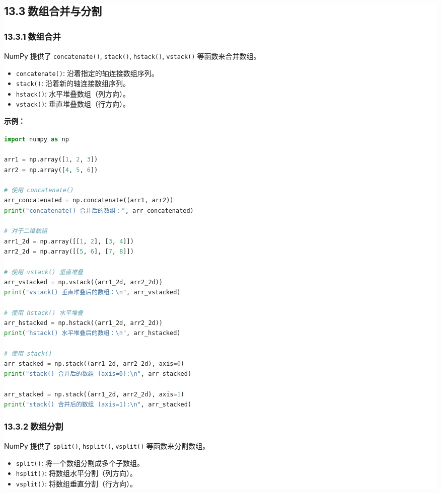 ```python
```

## 13.3 数组合并与分割

### 13.3.1 数组合并

NumPy 提供了 `concatenate()`, `stack()`, `hstack()`, `vstack()` 等函数来合并数组。

*   `concatenate()`: 沿着指定的轴连接数组序列。
*   `stack()`: 沿着新的轴连接数组序列。
*   `hstack()`: 水平堆叠数组（列方向）。
*   `vstack()`: 垂直堆叠数组（行方向）。

**示例：**

```python
import numpy as np

arr1 = np.array([1, 2, 3])
arr2 = np.array([4, 5, 6])

# 使用 concatenate()
arr_concatenated = np.concatenate((arr1, arr2))
print("concatenate() 合并后的数组：", arr_concatenated)

# 对于二维数组
arr1_2d = np.array([[1, 2], [3, 4]])
arr2_2d = np.array([[5, 6], [7, 8]])

# 使用 vstack() 垂直堆叠
arr_vstacked = np.vstack((arr1_2d, arr2_2d))
print("vstack() 垂直堆叠后的数组：\n", arr_vstacked)

# 使用 hstack() 水平堆叠
arr_hstacked = np.hstack((arr1_2d, arr2_2d))
print("hstack() 水平堆叠后的数组：\n", arr_hstacked)

# 使用 stack()
arr_stacked = np.stack((arr1_2d, arr2_2d), axis=0)
print("stack() 合并后的数组 (axis=0):\n", arr_stacked)

arr_stacked = np.stack((arr1_2d, arr2_2d), axis=1)
print("stack() 合并后的数组 (axis=1):\n", arr_stacked)
```

### 13.3.2 数组分割

NumPy 提供了 `split()`, `hsplit()`, `vsplit()` 等函数来分割数组。

*   `split()`: 将一个数组分割成多个子数组。
*   `hsplit()`: 将数组水平分割（列方向）。
*   `vsplit()`: 将数组垂直分割（行方向）。

